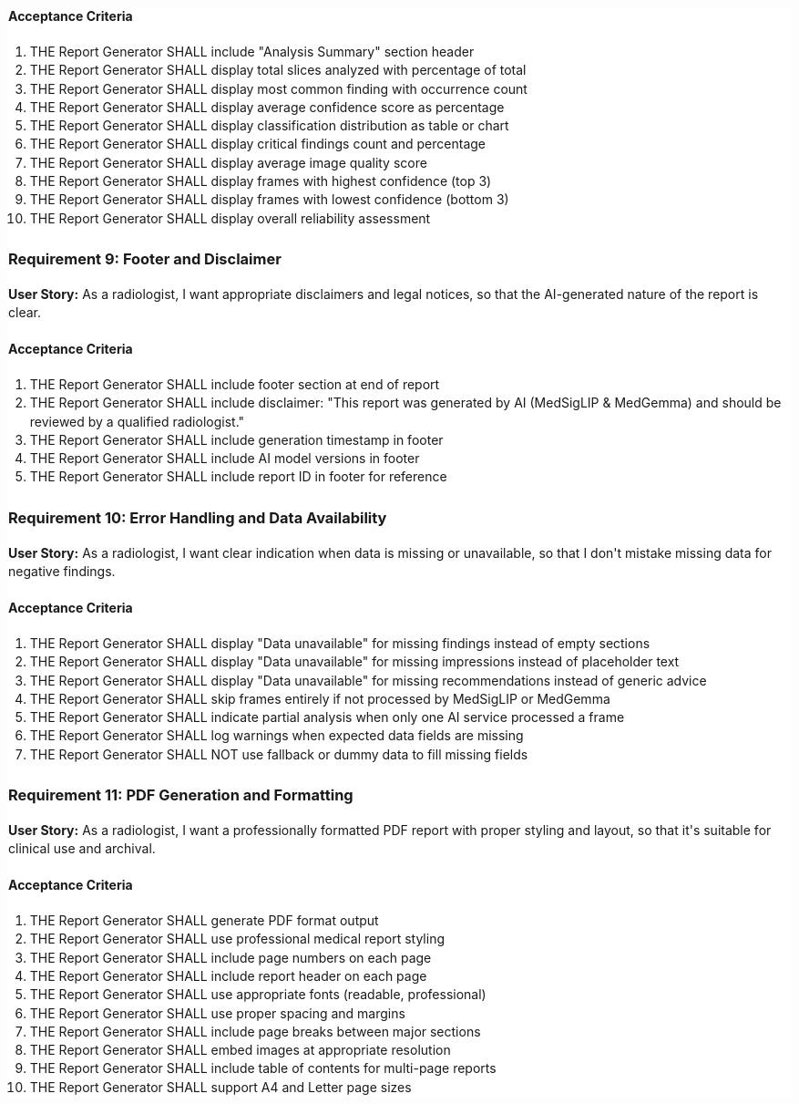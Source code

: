 #### Acceptance Criteria

1. THE Report Generator SHALL include "Analysis Summary" section header
2. THE Report Generator SHALL display total slices analyzed with percentage of total
3. THE Report Generator SHALL display most common finding with occurrence count
4. THE Report Generator SHALL display average confidence score as percentage
5. THE Report Generator SHALL display classification distribution as table or chart
6. THE Report Generator SHALL display critical findings count and percentage
7. THE Report Generator SHALL display average image quality score
8. THE Report Generator SHALL display frames with highest confidence (top 3)
9. THE Report Generator SHALL display frames with lowest confidence (bottom 3)
10. THE Report Generator SHALL display overall reliability assessment

### Requirement 9: Footer and Disclaimer

**User Story:** As a radiologist, I want appropriate disclaimers and legal notices, so that the AI-generated nature of the report is clear.

#### Acceptance Criteria

1. THE Report Generator SHALL include footer section at end of report
2. THE Report Generator SHALL include disclaimer: "This report was generated by AI (MedSigLIP & MedGemma) and should be reviewed by a qualified radiologist."
3. THE Report Generator SHALL include generation timestamp in footer
4. THE Report Generator SHALL include AI model versions in footer
5. THE Report Generator SHALL include report ID in footer for reference

### Requirement 10: Error Handling and Data Availability

**User Story:** As a radiologist, I want clear indication when data is missing or unavailable, so that I don't mistake missing data for negative findings.

#### Acceptance Criteria

1. THE Report Generator SHALL display "Data unavailable" for missing findings instead of empty sections
2. THE Report Generator SHALL display "Data unavailable" for missing impressions instead of placeholder text
3. THE Report Generator SHALL display "Data unavailable" for missing recommendations instead of generic advice
4. THE Report Generator SHALL skip frames entirely if not processed by MedSigLIP or MedGemma
5. THE Report Generator SHALL indicate partial analysis when only one AI service processed a frame
6. THE Report Generator SHALL log warnings when expected data fields are missing
7. THE Report Generator SHALL NOT use fallback or dummy data to fill missing fields

### Requirement 11: PDF Generation and Formatting

**User Story:** As a radiologist, I want a professionally formatted PDF report with proper styling and layout, so that it's suitable for clinical use and archival.

#### Acceptance Criteria

1. THE Report Generator SHALL generate PDF format output
2. THE Report Generator SHALL use professional medical report styling
3. THE Report Generator SHALL include page numbers on each page
4. THE Report Generator SHALL include report header on each page
5. THE Report Generator SHALL use appropriate fonts (readable, professional)
6. THE Report Generator SHALL use proper spacing and margins
7. THE Report Generator SHALL include page breaks between major sections
8. THE Report Generator SHALL embed images at appropriate resolution
9. THE Report Generator SHALL include table of contents for multi-page reports
10. THE Report Generator SHALL support A4 and Letter page sizes
